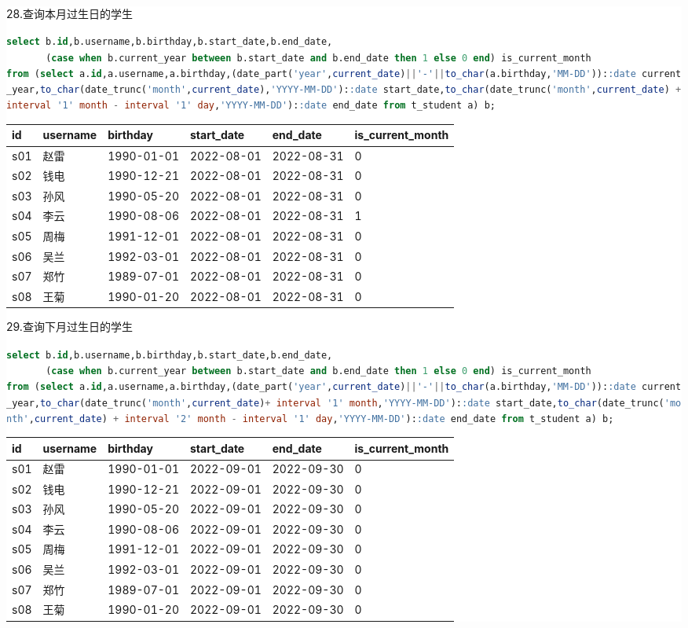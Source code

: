 28.查询本月过生日的学生

```sql
select b.id,b.username,b.birthday,b.start_date,b.end_date,
       (case when b.current_year between b.start_date and b.end_date then 1 else 0 end) is_current_month
from (select a.id,a.username,a.birthday,(date_part('year',current_date)||'-'||to_char(a.birthday,'MM-DD'))::date current_year,to_char(date_trunc('month',current_date),'YYYY-MM-DD')::date start_date,to_char(date_trunc('month',current_date) + interval '1' month - interval '1' day,'YYYY-MM-DD')::date end_date from t_student a) b;

```

| id  | username | birthday   | start\_date | end\_date  | is\_current\_month |
|:--- |:-------- |:---------- |:----------- |:---------- |:------------------ |
| s01 | 赵雷       | 1990-01-01 | 2022-08-01  | 2022-08-31 | 0                  |
| s02 | 钱电       | 1990-12-21 | 2022-08-01  | 2022-08-31 | 0                  |
| s03 | 孙风       | 1990-05-20 | 2022-08-01  | 2022-08-31 | 0                  |
| s04 | 李云       | 1990-08-06 | 2022-08-01  | 2022-08-31 | 1                  |
| s05 | 周梅       | 1991-12-01 | 2022-08-01  | 2022-08-31 | 0                  |
| s06 | 吴兰       | 1992-03-01 | 2022-08-01  | 2022-08-31 | 0                  |
| s07 | 郑竹       | 1989-07-01 | 2022-08-01  | 2022-08-31 | 0                  |
| s08 | 王菊       | 1990-01-20 | 2022-08-01  | 2022-08-31 | 0                  |

29.查询下月过生日的学生

```sql
select b.id,b.username,b.birthday,b.start_date,b.end_date,
       (case when b.current_year between b.start_date and b.end_date then 1 else 0 end) is_current_month
from (select a.id,a.username,a.birthday,(date_part('year',current_date)||'-'||to_char(a.birthday,'MM-DD'))::date current_year,to_char(date_trunc('month',current_date)+ interval '1' month,'YYYY-MM-DD')::date start_date,to_char(date_trunc('month',current_date) + interval '2' month - interval '1' day,'YYYY-MM-DD')::date end_date from t_student a) b;

```

| id  | username | birthday   | start\_date | end\_date  | is\_current\_month |
|:--- |:-------- |:---------- |:----------- |:---------- |:------------------ |
| s01 | 赵雷       | 1990-01-01 | 2022-09-01  | 2022-09-30 | 0                  |
| s02 | 钱电       | 1990-12-21 | 2022-09-01  | 2022-09-30 | 0                  |
| s03 | 孙风       | 1990-05-20 | 2022-09-01  | 2022-09-30 | 0                  |
| s04 | 李云       | 1990-08-06 | 2022-09-01  | 2022-09-30 | 0                  |
| s05 | 周梅       | 1991-12-01 | 2022-09-01  | 2022-09-30 | 0                  |
| s06 | 吴兰       | 1992-03-01 | 2022-09-01  | 2022-09-30 | 0                  |
| s07 | 郑竹       | 1989-07-01 | 2022-09-01  | 2022-09-30 | 0                  |
| s08 | 王菊       | 1990-01-20 | 2022-09-01  | 2022-09-30 | 0                  |
